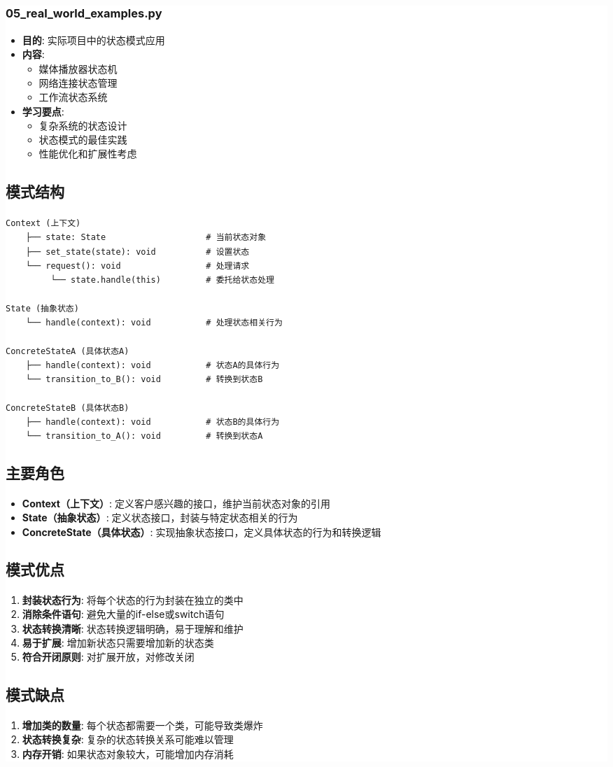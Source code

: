 ### 05_real_world_examples.py
- **目的**: 实际项目中的状态模式应用
- **内容**:
  - 媒体播放器状态机
  - 网络连接状态管理
  - 工作流状态系统
- **学习要点**:
  - 复杂系统的状态设计
  - 状态模式的最佳实践
  - 性能优化和扩展性考虑

## 模式结构

```
Context (上下文)
    ├── state: State                    # 当前状态对象
    ├── set_state(state): void          # 设置状态
    └── request(): void                 # 处理请求
         └── state.handle(this)         # 委托给状态处理

State (抽象状态)
    └── handle(context): void           # 处理状态相关行为

ConcreteStateA (具体状态A)
    ├── handle(context): void           # 状态A的具体行为
    └── transition_to_B(): void         # 转换到状态B

ConcreteStateB (具体状态B)
    ├── handle(context): void           # 状态B的具体行为
    └── transition_to_A(): void         # 转换到状态A
```

## 主要角色

- **Context（上下文）**: 定义客户感兴趣的接口，维护当前状态对象的引用
- **State（抽象状态）**: 定义状态接口，封装与特定状态相关的行为
- **ConcreteState（具体状态）**: 实现抽象状态接口，定义具体状态的行为和转换逻辑

## 模式优点

1. **封装状态行为**: 将每个状态的行为封装在独立的类中
2. **消除条件语句**: 避免大量的if-else或switch语句
3. **状态转换清晰**: 状态转换逻辑明确，易于理解和维护
4. **易于扩展**: 增加新状态只需要增加新的状态类
5. **符合开闭原则**: 对扩展开放，对修改关闭

## 模式缺点

1. **增加类的数量**: 每个状态都需要一个类，可能导致类爆炸
2. **状态转换复杂**: 复杂的状态转换关系可能难以管理
3. **内存开销**: 如果状态对象较大，可能增加内存消耗
